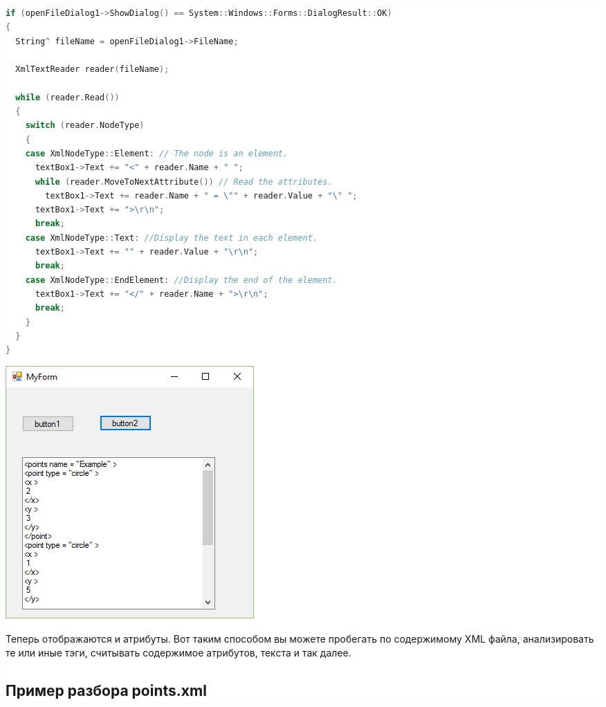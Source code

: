 ```cpp
if (openFileDialog1->ShowDialog() == System::Windows::Forms::DialogResult::OK)
{
  String^ fileName = openFileDialog1->FileName;

  XmlTextReader reader(fileName);

  while (reader.Read())
  {
    switch (reader.NodeType)
    {
    case XmlNodeType::Element: // The node is an element.
      textBox1->Text += "<" + reader.Name + " ";
      while (reader.MoveToNextAttribute()) // Read the attributes.
        textBox1->Text += reader.Name + " = \"" + reader.Value + "\" ";
      textBox1->Text += ">\r\n";
      break;
    case XmlNodeType::Text: //Display the text in each element.
      textBox1->Text += "" + reader.Value + "\r\n";
      break;
    case XmlNodeType::EndElement: //Display the end of the element.
      textBox1->Text += "</" + reader.Name + ">\r\n";
      break;
    }
  }
}
```

![Вывод структуры XML файла с атрибутами](img/open-xml-file_05.png)

Теперь отображаются и атрибуты. Вот таким способом вы можете пробегать по содержимому XML файла, анализировать те или иные тэги, считывать содержимое атрибутов, текста и так далее.

## Пример разбора points.xml
